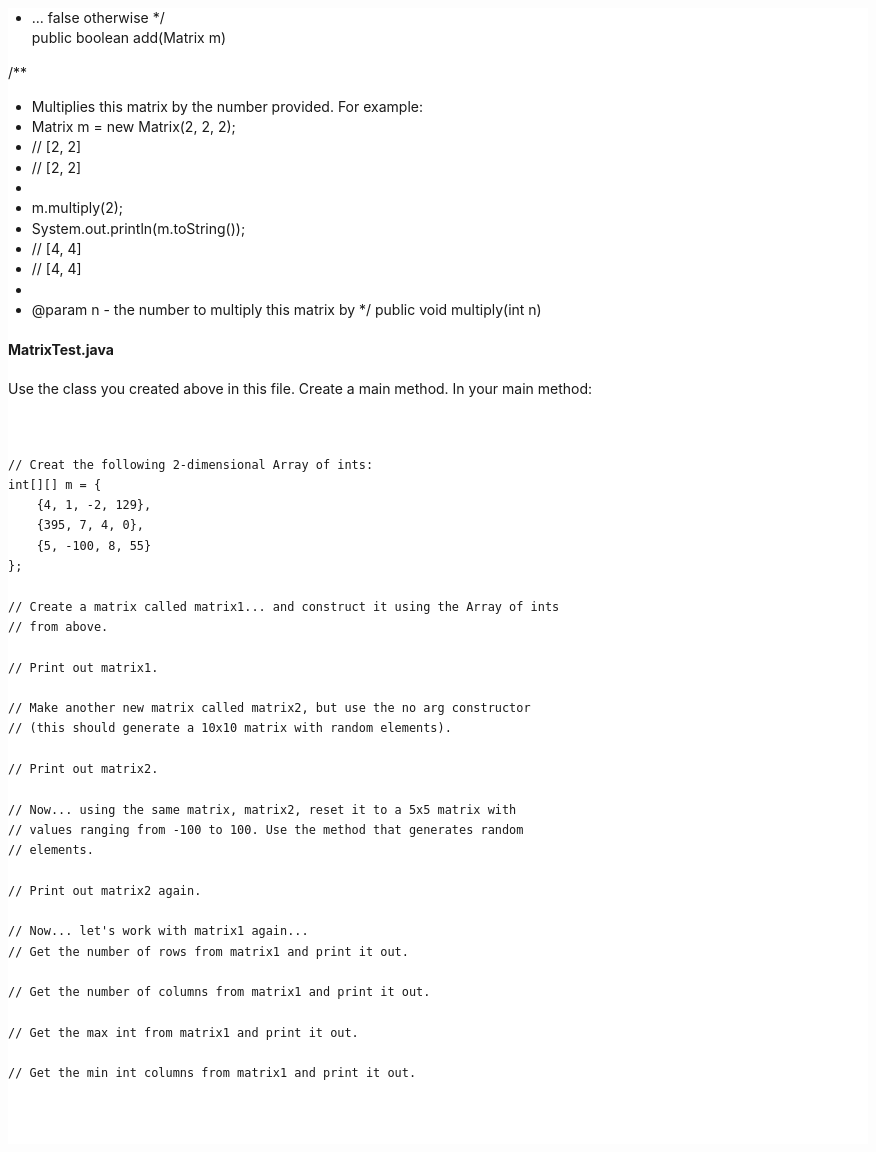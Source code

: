  * ... false otherwise
 */		
public boolean add(Matrix m)

/**
 * Multiplies this matrix by the number provided. For example:
 * Matrix m = new Matrix(2, 2, 2);
 * // [2, 2]
 * // [2, 2]
 * 
 * m.multiply(2);
 * System.out.println(m.toString());
 * // [4, 4]
 * // [4, 4]
 * 
 * @param n - the number to multiply this matrix by
 */
public void multiply(int n)
</code></pre>

#### MatrixTest.java

Use the class you created above in this file. Create a main method. In your main method:

<pre><code data-trim contenteditable>

// Creat the following 2-dimensional Array of ints:
int[][] m = {
    {4, 1, -2, 129},
    {395, 7, 4, 0},
    {5, -100, 8, 55}
};

// Create a matrix called matrix1... and construct it using the Array of ints 
// from above.

// Print out matrix1.

// Make another new matrix called matrix2, but use the no arg constructor 
// (this should generate a 10x10 matrix with random elements).

// Print out matrix2.

// Now... using the same matrix, matrix2, reset it to a 5x5 matrix with 
// values ranging from -100 to 100. Use the method that generates random 
// elements.

// Print out matrix2 again.

// Now... let's work with matrix1 again...
// Get the number of rows from matrix1 and print it out.

// Get the number of columns from matrix1 and print it out.

// Get the max int from matrix1 and print it out.

// Get the min int columns from matrix1 and print it out.

